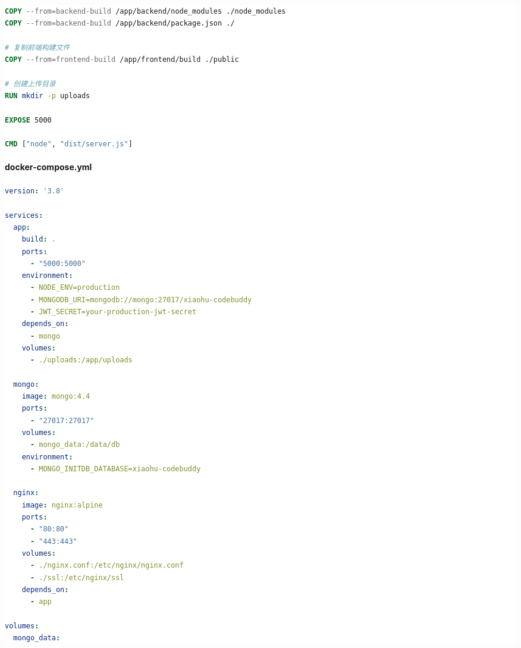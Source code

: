 ```dockerfile
COPY --from=backend-build /app/backend/node_modules ./node_modules
COPY --from=backend-build /app/backend/package.json ./

# 复制前端构建文件
COPY --from=frontend-build /app/frontend/build ./public

# 创建上传目录
RUN mkdir -p uploads

EXPOSE 5000

CMD ["node", "dist/server.js"]
```

#### docker-compose.yml
```yaml
version: '3.8'

services:
  app:
    build: .
    ports:
      - "5000:5000"
    environment:
      - NODE_ENV=production
      - MONGODB_URI=mongodb://mongo:27017/xiaohu-codebuddy
      - JWT_SECRET=your-production-jwt-secret
    depends_on:
      - mongo
    volumes:
      - ./uploads:/app/uploads

  mongo:
    image: mongo:4.4
    ports:
      - "27017:27017"
    volumes:
      - mongo_data:/data/db
    environment:
      - MONGO_INITDB_DATABASE=xiaohu-codebuddy

  nginx:
    image: nginx:alpine
    ports:
      - "80:80"
      - "443:443"
    volumes:
      - ./nginx.conf:/etc/nginx/nginx.conf
      - ./ssl:/etc/nginx/ssl
    depends_on:
      - app

volumes:
  mongo_data:
```
